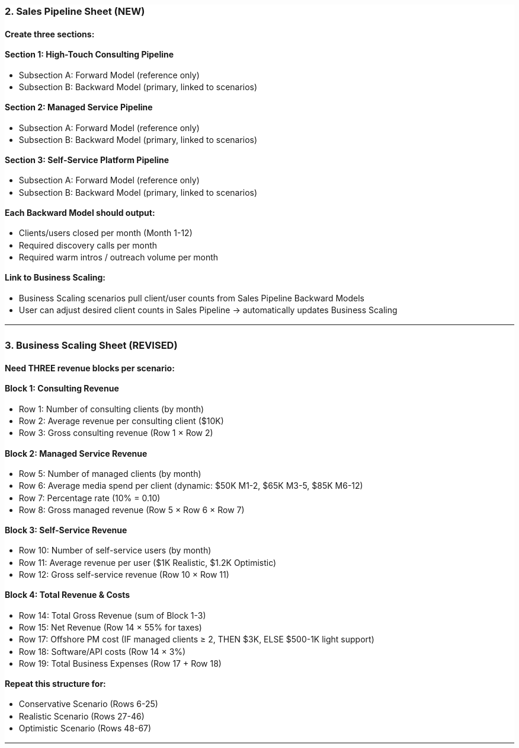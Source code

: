 
### **2. Sales Pipeline Sheet (NEW)**

**Create three sections:**

**Section 1: High-Touch Consulting Pipeline**
- Subsection A: Forward Model (reference only)
- Subsection B: Backward Model (primary, linked to scenarios)

**Section 2: Managed Service Pipeline**
- Subsection A: Forward Model (reference only)
- Subsection B: Backward Model (primary, linked to scenarios)

**Section 3: Self-Service Platform Pipeline**
- Subsection A: Forward Model (reference only)
- Subsection B: Backward Model (primary, linked to scenarios)

**Each Backward Model should output:**
- Clients/users closed per month (Month 1-12)
- Required discovery calls per month
- Required warm intros / outreach volume per month

**Link to Business Scaling:**
- Business Scaling scenarios pull client/user counts from Sales Pipeline Backward Models
- User can adjust desired client counts in Sales Pipeline → automatically updates Business Scaling

---

### **3. Business Scaling Sheet (REVISED)**

**Need THREE revenue blocks per scenario:**

**Block 1: Consulting Revenue**
- Row 1: Number of consulting clients (by month)
- Row 2: Average revenue per consulting client ($10K)
- Row 3: Gross consulting revenue (Row 1 × Row 2)

**Block 2: Managed Service Revenue**
- Row 5: Number of managed clients (by month)
- Row 6: Average media spend per client (dynamic: $50K M1-2, $65K M3-5, $85K M6-12)
- Row 7: Percentage rate (10% = 0.10)
- Row 8: Gross managed revenue (Row 5 × Row 6 × Row 7)

**Block 3: Self-Service Revenue**
- Row 10: Number of self-service users (by month)
- Row 11: Average revenue per user ($1K Realistic, $1.2K Optimistic)
- Row 12: Gross self-service revenue (Row 10 × Row 11)

**Block 4: Total Revenue & Costs**
- Row 14: Total Gross Revenue (sum of Block 1-3)
- Row 15: Net Revenue (Row 14 × 55% for taxes)
- Row 17: Offshore PM cost (IF managed clients ≥ 2, THEN $3K, ELSE $500-1K light support)
- Row 18: Software/API costs (Row 14 × 3%)
- Row 19: Total Business Expenses (Row 17 + Row 18)

**Repeat this structure for:**
- Conservative Scenario (Rows 6-25)
- Realistic Scenario (Rows 27-46)
- Optimistic Scenario (Rows 48-67)

---